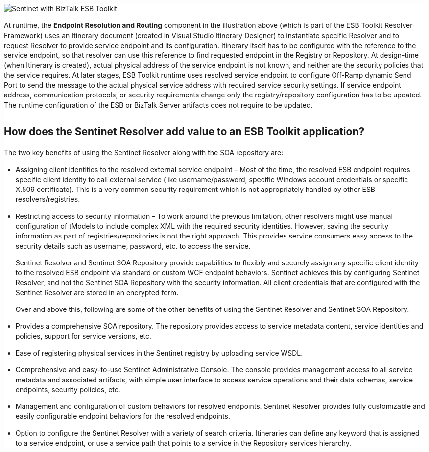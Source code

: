   ![Sentinet with BizTalk ESB Toolkit](../technical-guides/media/sentinetwp-arch.png "SentinetWP_Arch")  
  
  At runtime, the **Endpoint Resolution and Routing** component in the illustration above (which is part of the ESB Toolkit Resolver Framework) uses an Itinerary document (created in Visual Studio Itinerary Designer) to instantiate specific Resolver and to request Resolver to provide service endpoint and its configuration. Itinerary itself has to be configured with the reference to the service endpoint, so that resolver can use this reference to find requested endpoint in the Registry or Repository. At design-time (when Itinerary is created), actual physical address of the service endpoint is not known, and neither are the security policies that the service requires. At later stages, ESB Toolkit runtime uses resolved service endpoint to configure Off-Ramp dynamic Send Port to send the message to the actual physical service address with required service security settings. If service endpoint address, communication protocols, or security requirements change only the registry/repository configuration has to be updated. The runtime configuration of the ESB or BizTalk Server artifacts does not require to be updated.  
  
## How does the Sentinet Resolver add value to an ESB Toolkit application?  
 The two key benefits of using the Sentinet Resolver along with the SOA repository are:  
  
- Assigning client identities to the resolved external service endpoint – Most of the time, the resolved ESB endpoint requires specific client identity to call external service (like username/password, specific Windows account credentials or specific X.509 certificate). This is a very common security requirement which is not appropriately handled by other ESB resolvers/registries.  
  
- Restricting access to security information – To work around the previous limitation, other resolvers might use manual configuration of tModels to include complex XML with the required security identities. However, saving the security information as part of registries/repositories is not the right approach. This provides service consumers easy access to the security details such as username, password, etc. to access the service.  
  
  Sentinet Resolver and Sentinet SOA Repository provide capabilities to flexibly and securely assign any specific client identity to the resolved ESB endpoint via standard or custom WCF endpoint behaviors. Sentinet achieves this by configuring Sentinet Resolver, and not the Sentinet SOA Repository with the security information. All client credentials that are configured with the Sentinet Resolver are stored in an encrypted form.  
  
  Over and above this, following are some of the other benefits of using the Sentinet Resolver and Sentinet SOA Repository.  
  
- Provides a comprehensive SOA repository. The repository provides access to service metadata content, service identities and policies, support for service versions, etc.  
  
- Ease of registering physical services in the Sentinet registry by uploading service WSDL.  
  
- Comprehensive and easy-to-use Sentinet Administrative Console. The console provides management access to all service metadata and associated artifacts, with simple user interface to access service operations and their data schemas, service endpoints, security policies, etc.  
  
- Management and configuration of custom behaviors for resolved endpoints. Sentinet Resolver provides fully customizable and easily configurable endpoint behaviors for the resolved endpoints.  
  
- Option to configure the Sentinet Resolver with a variety of search criteria. Itineraries can define any keyword that is assigned to a service endpoint, or use a service path that points to a service in the Repository services hierarchy.  
  